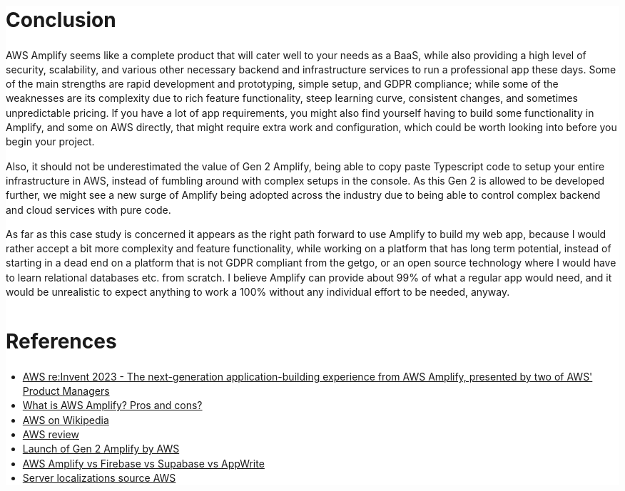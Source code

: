 # Conclusion
AWS Amplify seems like a complete product that will cater well to your needs as a BaaS, while also providing a high level of security, scalability, and various other necessary backend and infrastructure services to run a professional app these days. Some of the main strengths are rapid development and prototyping, simple setup, and GDPR compliance; while some of the weaknesses are its complexity due to rich feature functionality, steep learning curve, consistent changes, and sometimes unpredictable pricing. If you have a lot of app requirements, you might also find yourself having to build some functionality in Amplify, and some on AWS directly, that might require extra work and configuration, which could be worth looking into before you begin your project.

Also, it should not be underestimated the value of Gen 2 Amplify, being able to copy paste Typescript code to setup your entire infrastructure in AWS, instead of fumbling around with complex setups in the console. As this Gen 2 is allowed to be developed further, we might see a new surge of Amplify being adopted across the industry due to being able to control complex backend and cloud services with pure code.

As far as this case study is concerned it appears as the right path forward to use Amplify to build my web app, because I would rather accept a bit more complexity and feature functionality, while working on a platform that has long term potential, instead of starting in a dead end on a platform that is not GDPR compliant from the getgo, or an open source technology where I would have to learn relational databases etc. from scratch. I believe Amplify can provide about 99% of what a regular app would need, and it would be unrealistic to expect anything to work a 100% without any individual effort to be needed, anyway.

# References
- [AWS re:Invent 2023 - The next-generation application-building experience from AWS Amplify, presented by two of AWS' Product Managers](https://youtu.be/UfYWGYbmV3s?si=DU7mBzUvgAIG0wJ2)
- [What is AWS Amplify? Pros and cons?](https://beabetterdev.com/2021/09/22/what-is-aws-amplify/)
- [AWS on Wikipedia](https://en.wikipedia.org/wiki/Amazon_Web_Services)
- [AWS review](https://inhire.io/blog/aws-amplify-is-it-really-worth-using-it-as-a-production-solution/)
- [Launch of Gen 2 Amplify by AWS](https://aws.amazon.com/blogs/mobile/amplify-gen2-ga/)
- [AWS Amplify vs Firebase vs Supabase vs AppWrite](https://aaron-russell.co.uk/blog/firebase-vs-supabase-vs-aws-amplify-vs-appwrite/)
- [Server localizations source AWS](https://aws.amazon.com/about-aws/global-infrastructure/regions_az/)
